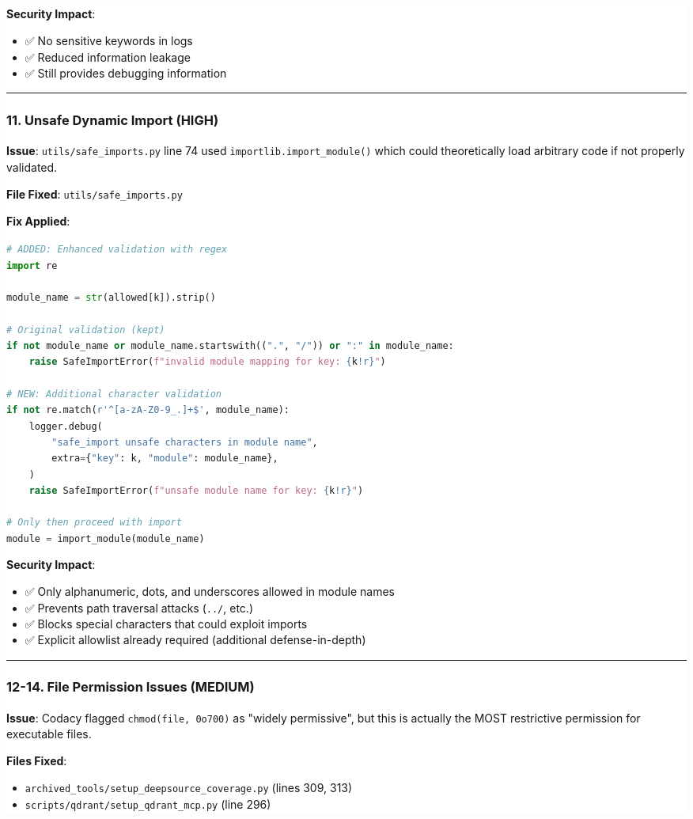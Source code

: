 **Security Impact**:
- ✅ No sensitive keywords in logs
- ✅ Reduced information leakage
- ✅ Still provides debugging information

---

### 11. Unsafe Dynamic Import (HIGH)

**Issue**: `utils/safe_imports.py` line 74 used `importlib.import_module()` which could theoretically load arbitrary code if not properly validated.

**File Fixed**: `utils/safe_imports.py`

**Fix Applied**:

```python
# ADDED: Enhanced validation with regex
import re

module_name = str(allowed[k]).strip()

# Original validation (kept)
if not module_name or module_name.startswith((".", "/")) or ":" in module_name:
    raise SafeImportError(f"invalid module mapping for key: {k!r}")

# NEW: Additional character validation
if not re.match(r'^[a-zA-Z0-9_.]+$', module_name):
    logger.debug(
        "safe_import unsafe characters in module name",
        extra={"key": k, "module": module_name},
    )
    raise SafeImportError(f"unsafe module name for key: {k!r}")

# Only then proceed with import
module = import_module(module_name)
```

**Security Impact**:
- ✅ Only alphanumeric, dots, and underscores allowed in module names
- ✅ Prevents path traversal attacks (`../`, etc.)
- ✅ Blocks special characters that could exploit imports
- ✅ Explicit allowlist already required (additional defense-in-depth)

---

### 12-14. File Permission Issues (MEDIUM)

**Issue**: Codacy flagged `chmod(file, 0o700)` as "widely permissive", but this is actually the MOST restrictive permission for executable files.

**Files Fixed**:
- `archived_tools/setup_deepsource_coverage.py` (lines 309, 313)
- `scripts/qdrant/setup_qdrant_mcp.py` (line 296)
